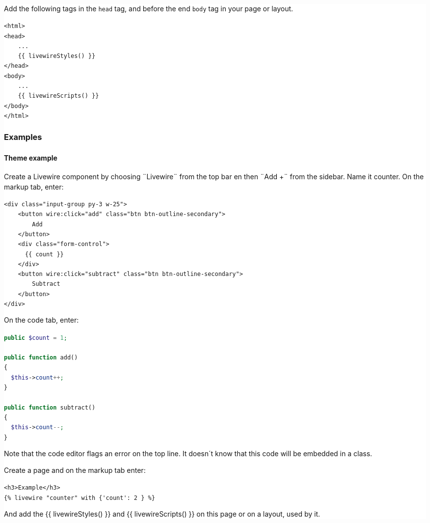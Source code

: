 Add the following tags in the `head` tag, and before the end `body` tag in your page or layout.

```twig
<html>
<head>
    ...
    {{ livewireStyles() }}
</head>
<body>
    ...
    {{ livewireScripts() }}
</body>
</html>
```

### Examples

#### Theme example
Create a Livewire component by choosing ¨Livewire¨ from the top bar en then ¨Add +¨ from the sidebar. Name it counter.
On the markup tab, enter:
```twig
<div class="input-group py-3 w-25">
    <button wire:click="add" class="btn btn-outline-secondary">
        Add
    </button>
    <div class="form-control">
      {{ count }}
    </div>
    <button wire:click="subtract" class="btn btn-outline-secondary">
        Subtract
    </button>
</div>
```
On the code tab, enter:
```php
public $count = 1;

public function add()
{
  $this->count++;
}

public function subtract()
{
  $this->count--;
}
```
Note that the code editor flags an error on the top line. It doesn´t know that this code will be embedded in a class.

Create a page and on the markup tab enter:
```twig
<h3>Example</h3>
{% livewire "counter" with {'count': 2 } %}
```
And add the {{ livewireStyles() }} and {{ livewireScripts() }} on this page or on a layout, used by it.
